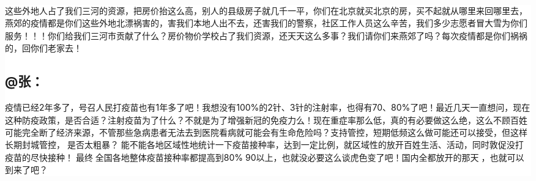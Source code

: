 这些外地人占了我们三河的资源，把房价抬这么高，别人的县级房子就几千一平，你们在北京就买北京的房，买不起就从哪里来回哪里去，燕郊的疫情都是你们这些外地北漂祸害的，害我们本地人出不去，还害我们的警察，社区工作人员这么辛苦，我们多少志愿者冒大雪为你们服务！！！你们给我们三河市贡献了什么？房价物价学校占了我们资源，还天天这么多事？我们请你们来燕郊了吗？每次疫情都是你们祸祸的，回你们老家去！

## @张：

疫情已经2年多了，号召人民打疫苗也有1年多了吧！我想没有100%的2针、3针的注射率，也得有70、80%了吧！最近几天一直想问，现在这种防疫政策，是否合适？注射疫苗为了什么？不就是为了增强新冠的免疫力么！现在重症率那么低，真的有必要做这么绝，这么不顾百姓可能完全断了经济来源，不管那些急病患者无法去到医院看病就可能会有生命危险吗？支持管控，短期低频这么做可能还可以接受，但这样长期封城管控， 是否太粗暴？
能不能各地区域性地统计一下疫苗接种率，达到一定比例，就区域性的放开百姓生活、活动，同时敦促没打疫苗的尽快接种！
最终 全国各地整体疫苗接种率都提高到80% 90以上，也就没必要这么谈虎色变了吧！国内全都放开的那天 ，也就可以到来了吧？
